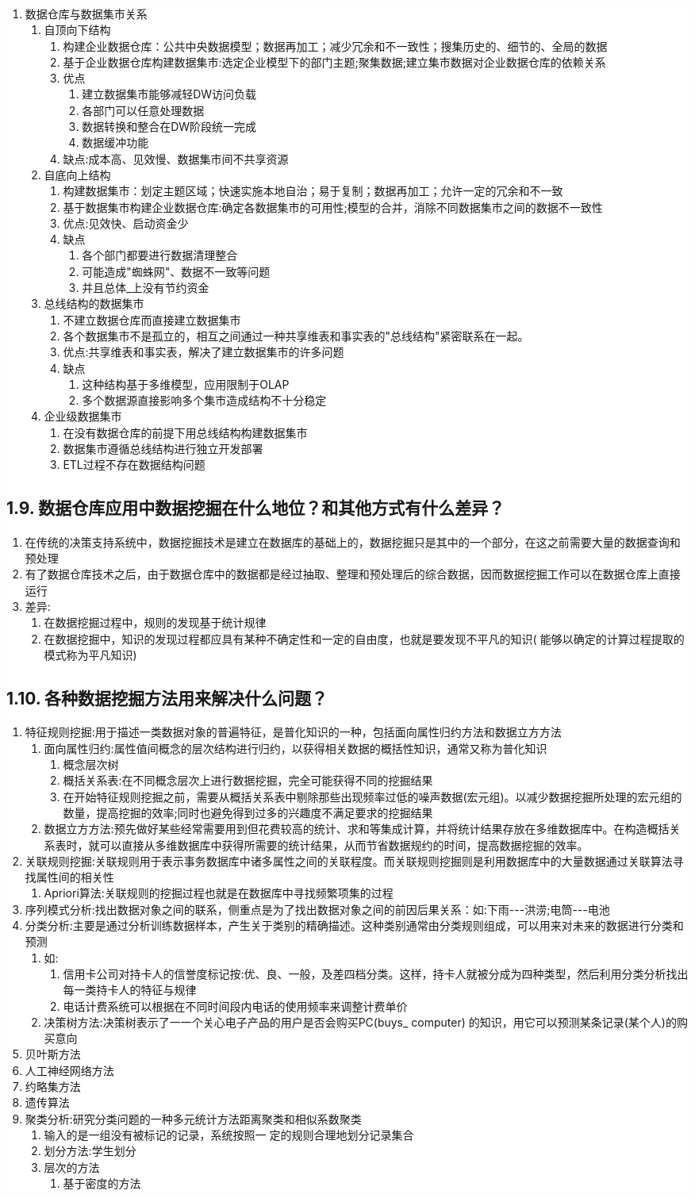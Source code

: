 
1. 数据仓库与数据集市关系
   1. 自顶向下结构
      1. 构建企业数据仓库：公共中央数据模型；数据再加工；减少冗余和不一致性；搜集历史的、细节的、全局的数据
      2. 基于企业数据仓库构建数据集市:选定企业模型下的部门主题;聚集数据;建立集市数据对企业数据仓库的依赖关系
      3. 优点
         1. 建立数据集市能够减轻DW访问负载
         2. 各部门可以任意处理数据
         3. 数据转换和整合在DW阶段统一完成
         4. 数据缓冲功能
      4. 缺点:成本高、见效慢、数据集市间不共享资源
   2. 自底向上结构
      1. 构建数据集市：划定主题区域；快速实施本地自治；易于复制；数据再加工；允许一定的冗余和不一致
      2. 基于数据集市构建企业数据仓库:确定各数据集市的可用性;模型的合并，消除不同数据集市之间的数据不一致性
      3. 优点:见效快、启动资金少
      4. 缺点
         1. 各个部门都要进行数据清理整合
         2. 可能造成"蜘蛛网"、数据不一致等问题
         3. 并且总体_上没有节约资金
   3. 总线结构的数据集市
      1. 不建立数据仓库而直接建立数据集市
      2. 各个数据集市不是孤立的，相互之间通过一种共享维表和事实表的"总线结构"紧密联系在一起。
      3. 优点:共享维表和事实表，解决了建立数据集市的许多问题
      4. 缺点
         1. 这种结构基于多维模型，应用限制于OLAP
         2. 多个数据源直接影响多个集市造成结构不十分稳定
   4. 企业级数据集市
      1. 在没有数据仓库的前提下用总线结构构建数据集市
      2. 数据集市遵循总线结构进行独立开发部署
      3. ETL过程不存在数据结构问题

## 1.9. 数据仓库应用中数据挖掘在什么地位？和其他方式有什么差异？
1. 在传统的决策支持系统中，数据挖掘技术是建立在数据库的基础上的，数据挖掘只是其中的一个部分，在这之前需要大量的数据查询和预处理
2. 有了数据仓库技术之后，由于数据仓库中的数据都是经过抽取、整理和预处理后的综合数据，因而数据挖掘工作可以在数据仓库上直接运行
3. 差异:
   1. 在数据挖掘过程中，规则的发现基于统计规律
   2. 在数据挖掘中，知识的发现过程都应具有某种不确定性和一定的自由度，也就是要发现不平凡的知识( 能够以确定的计算过程提取的模式称为平凡知识)

## 1.10. 各种数据挖掘方法用来解决什么问题？
1. 特征规则挖掘:用于描述一类数据对象的普遍特征，是普化知识的一种，包括面向属性归约方法和数据立方方法
   1. 面向属性归约:属性值间概念的层次结构进行归约，以获得相关数据的概括性知识，通常又称为普化知识
      1. 概念层次树
      2. 概括关系表:在不同概念层次上进行数据挖掘，完全可能获得不同的挖掘结果
      3. 在开始特征规则挖掘之前，需要从概括关系表中剔除那些出现频率过低的噪声数据(宏元组)。以减少数据挖掘所处理的宏元组的数量，提高挖掘的效率;同时也避免得到过多的兴趣度不满足要求的挖掘结果
   2. 数据立方方法:预先做好某些经常需要用到但花费较高的统计、求和等集成计算，并将统计结果存放在多维数据库中。在构造概括关系表时，就可以直接从多维数据库中获得所需要的统计结果，从而节省数据规约的时间，提高数据挖掘的效率。
2. 关联规则挖掘:关联规则用于表示事务数据库中诸多属性之间的关联程度。而关联规则挖掘则是利用数据库中的大量数据通过关联算法寻找属性间的相关性
   1. Apriori算法:关联规则的挖掘过程也就是在数据库中寻找频繁项集的过程
3. 序列模式分析:找出数据对象之间的联系，侧重点是为了找出数据对象之间的前因后果关系：如:下雨---洪涝;电筒---电池
4. 分类分析:主要是通过分析训练数据样本，产生关于类别的精确描述。这种类别通常由分类规则组成，可以用来对未来的数据进行分类和预测
   1. 如:
      1. 信用卡公司对持卡人的信誉度标记按:优、良、一般，及差四档分类。这样，持卡人就被分成为四种类型，然后利用分类分析找出每一类持卡人的特征与规律
      2. 电话计费系统可以根据在不同时间段内电话的使用频率来调整计费单价
   2. 决策树方法:决策树表示了一一个关心电子产品的用户是否会购买PC(buys_ computer) 的知识，用它可以预测某条记录(某个人)的购买意向
5. 贝叶斯方法
6. 人工神经网络方法
7. 约略集方法
8. 遗传算法
9. 聚类分析:研究分类问题的一种多元统计方法距离聚类和相似系数聚类
   1. 输入的是一组没有被标记的记录，系统按照一 定的规则合理地划分记录集合
   2. 划分方法:学生划分
   3. 层次的方法
      1. 基于密度的方法